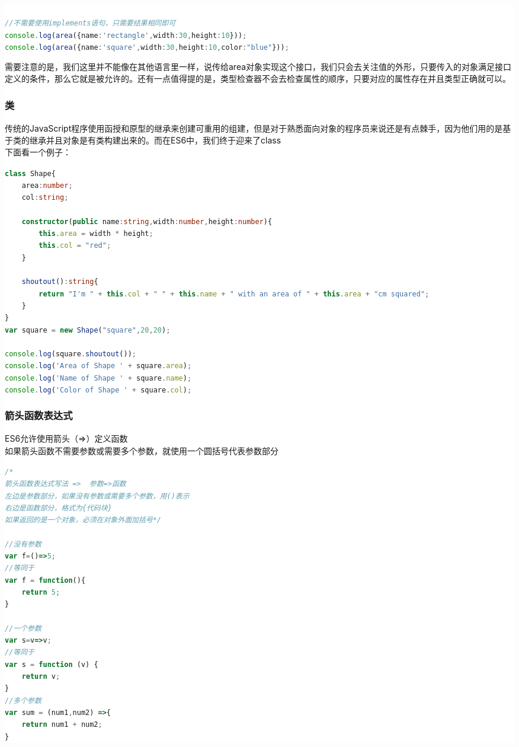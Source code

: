 ```typescript

//不需要使用implements语句，只需要结果相同即可
console.log(area({name:'rectangle',width:30,height:10}));
console.log(area({name:'square',width:30,height:10,color:"blue"}));
```  
需要注意的是，我们这里并不能像在其他语言里一样，说传给area对象实现这个接口，我们只会去关注值的外形，只要传入的对象满足接口定义的条件，那么它就是被允许的。还有一点值得提的是，类型检查器不会去检查属性的顺序，只要对应的属性存在并且类型正确就可以。  

### 类  

传统的JavaScript程序使用函授和原型的继承来创建可重用的组建，但是对于熟悉面向对象的程序员来说还是有点棘手，因为他们用的是基于类的继承并且对象是有类构建出来的。而在ES6中，我们终于迎来了class  
下面看一个例子：  
```typescript
class Shape{
    area:number;
    col:string;

    constructor(public name:string,width:number,height:number){
        this.area = width * height;
        this.col = "red";
    }

    shoutout():string{
        return "I'm " + this.col + " " + this.name + " with an area of " + this.area + "cm squared";
    }
}
var square = new Shape("square",20,20);

console.log(square.shoutout());
console.log('Area of Shape ' + square.area);
console.log('Name of Shape ' + square.name);
console.log('Color of Shape ' + square.col);
```  

### 箭头函数表达式  
ES6允许使用箭头（=>）定义函数  
如果箭头函数不需要参数或需要多个参数，就使用一个圆括号代表参数部分  
```typescript
/*
箭头函数表达式写法 =>  参数=>函数
左边是参数部分，如果没有参数或需要多个参数，用()表示
右边是函数部分，格式为{代码块}
如果返回的是一个对象，必须在对象外面加括号*/

//没有参数
var f=()=>5;
//等同于
var f = function(){
    return 5;
}

//一个参数
var s=v=>v;
//等同于
var s = function (v) {
    return v;
}
//多个参数
var sum = (num1,num2) =>{
    return num1 + num2;
}
```